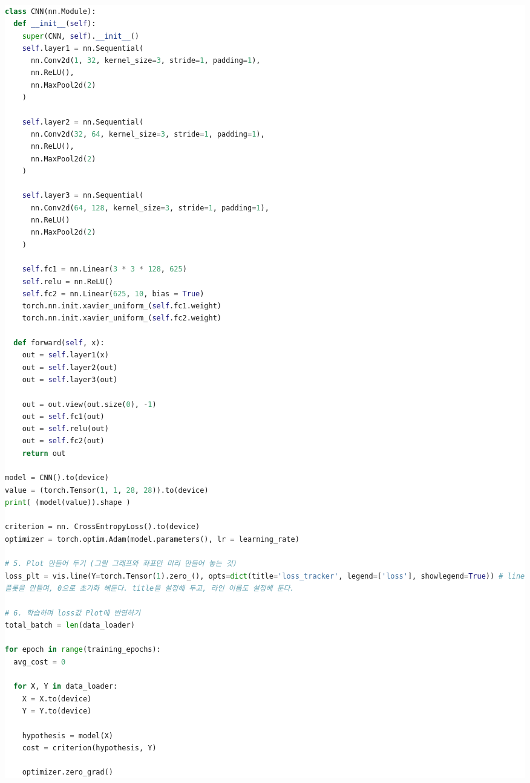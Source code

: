 ```python
class CNN(nn.Module):
  def __init__(self):
    super(CNN, self).__init__()
    self.layer1 = nn.Sequential(
      nn.Conv2d(1, 32, kernel_size=3, stride=1, padding=1),
      nn.ReLU(),
      nn.MaxPool2d(2)
    )
    
    self.layer2 = nn.Sequential(
      nn.Conv2d(32, 64, kernel_size=3, stride=1, padding=1),
      nn.ReLU(),
      nn.MaxPool2d(2)
    )  
    
    self.layer3 = nn.Sequential(
      nn.Conv2d(64, 128, kernel_size=3, stride=1, padding=1),
      nn.ReLU()
      nn.MaxPool2d(2)
    )
    
    self.fc1 = nn.Linear(3 * 3 * 128, 625)
    self.relu = nn.ReLU()
    self.fc2 = nn.Linear(625, 10, bias = True)
    torch.nn.init.xavier_uniform_(self.fc1.weight)
    torch.nn.init.xavier_uniform_(self.fc2.weight)
    
  def forward(self, x):
    out = self.layer1(x)
    out = self.layer2(out)
    out = self.layer3(out)
    
    out = out.view(out.size(0), -1)
    out = self.fc1(out)
    out = self.relu(out)
    out = self.fc2(out)
    return out
    
model = CNN().to(device)
value = (torch.Tensor(1, 1, 28, 28)).to(device)
print( (model(value)).shape )

criterion = nn. CrossEntropyLoss().to(device)
optimizer = torch.optim.Adam(model.parameters(), lr = learning_rate)

# 5. Plot 만들어 두기 (그릴 그래프와 좌표만 미리 만들어 놓는 것)
loss_plt = vis.line(Y=torch.Tensor(1).zero_(), opts=dict(title='loss_tracker', legend=['loss'], showlegend=True)) # line 플롯을 만들며, 0으로 초기화 해둔다. title을 설정해 두고, 라인 이름도 설정해 둔다.

# 6. 학습하며 loss값 Plot에 반영하기
total_batch = len(data_loader)

for epoch in range(training_epochs):
  avg_cost = 0
  
  for X, Y in data_loader:
    X = X.to(device)
    Y = Y.to(device)
    
    hypothesis = model(X)
    cost = criterion(hypothesis, Y)

    optimizer.zero_grad()
```